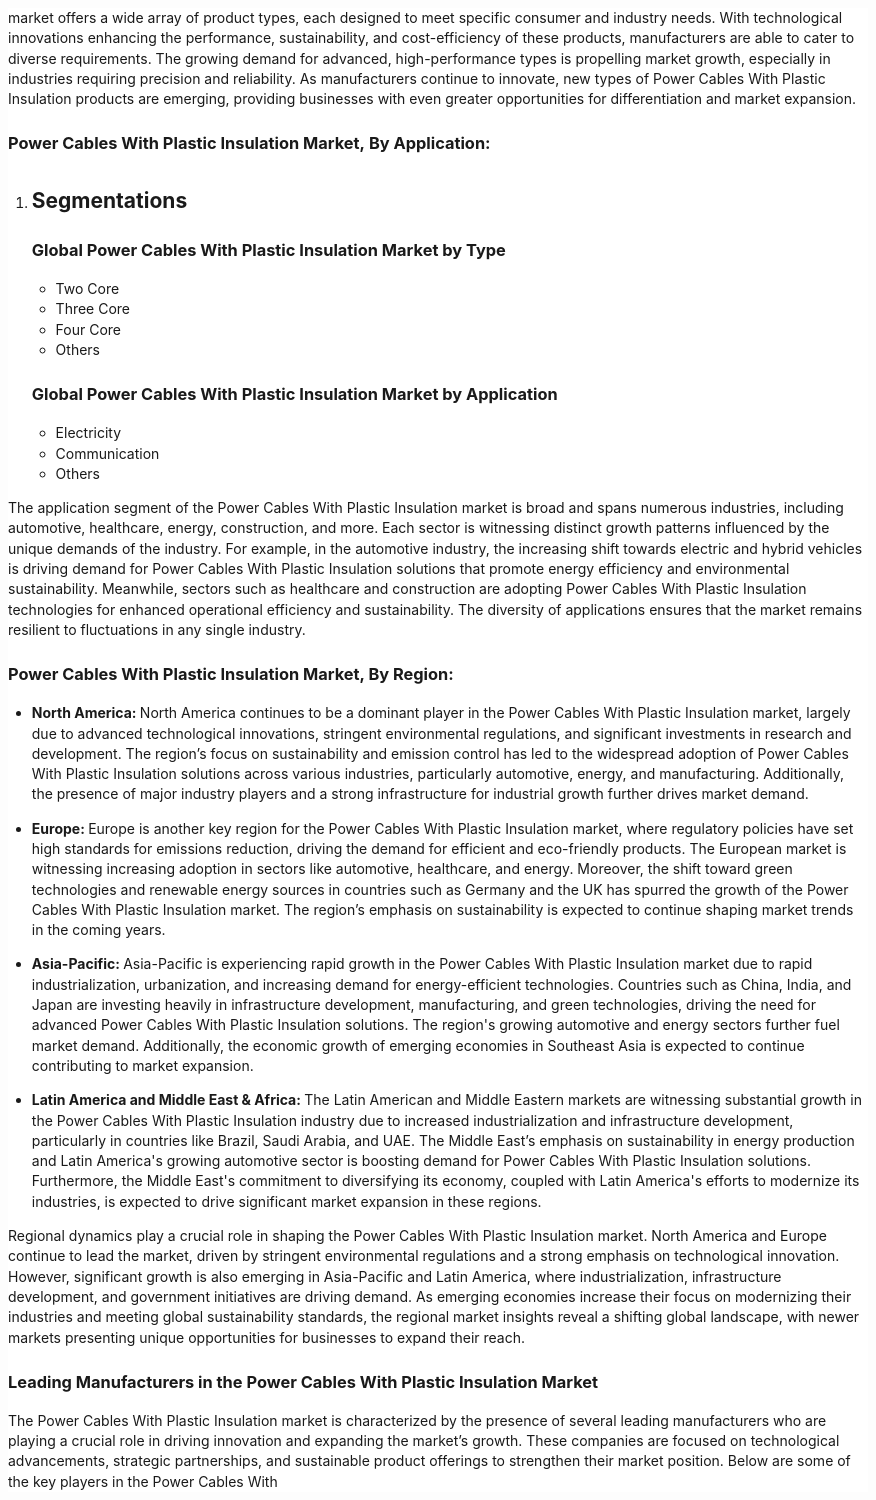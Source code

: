 market offers a wide array of product types, each designed to meet specific consumer and industry needs. With technological innovations enhancing the performance, sustainability, and cost-efficiency of these products, manufacturers are able to cater to diverse requirements. The growing demand for advanced, high-performance types is propelling market growth, especially in industries requiring precision and reliability. As manufacturers continue to innovate, new types of Power Cables With Plastic Insulation products are emerging, providing businesses with even greater opportunities for differentiation and market expansion.</p><h3>Power Cables With Plastic Insulation Market,&nbsp;By Application:</h3><ol><li><h2>Segmentations</h2><h3>Global Power Cables With Plastic Insulation Market by Type</h3><ul><li>Two Core</li><li>Three Core</li><li>Four Core</li><li>Others</li></ul><h3>Global Power Cables With Plastic Insulation Market by Application</h3><ul><li>Electricity</li><li>Communication</li><li>Others</li></ul></li></ol><p>The application segment of the Power Cables With Plastic Insulation market is broad and spans numerous industries, including automotive, healthcare, energy, construction, and more. Each sector is witnessing distinct growth patterns influenced by the unique demands of the industry. For example, in the automotive industry, the increasing shift towards electric and hybrid vehicles is driving demand for Power Cables With Plastic Insulation solutions that promote energy efficiency and environmental sustainability. Meanwhile, sectors such as healthcare and construction are adopting Power Cables With Plastic Insulation technologies for enhanced operational efficiency and sustainability. The diversity of applications ensures that the market remains resilient to fluctuations in any single industry.</p><h3>Power Cables With Plastic Insulation Market, By Region:</h3><ul><li><p><strong>North America:&nbsp;</strong>North America continues to be a dominant player in the Power Cables With Plastic Insulation market, largely due to advanced technological innovations, stringent environmental regulations, and significant investments in research and development. The region&rsquo;s focus on sustainability and emission control has led to the widespread adoption of Power Cables With Plastic Insulation solutions across various industries, particularly automotive, energy, and manufacturing. Additionally, the presence of major industry players and a strong infrastructure for industrial growth further drives market demand.</p></li><li><p><strong><strong>Europe:&nbsp;</strong></strong>Europe is another key region for the Power Cables With Plastic Insulation market, where regulatory policies have set high standards for emissions reduction, driving the demand for efficient and eco-friendly products. The European market is witnessing increasing adoption in sectors like automotive, healthcare, and energy. Moreover, the shift toward green technologies and renewable energy sources in countries such as Germany and the UK has spurred the growth of the Power Cables With Plastic Insulation market. The region&rsquo;s emphasis on sustainability is expected to continue shaping market trends in the coming years.</p></li><li><p><strong><strong>Asia-Pacific:&nbsp;</strong></strong>Asia-Pacific is experiencing rapid growth in the Power Cables With Plastic Insulation market due to rapid industrialization, urbanization, and increasing demand for energy-efficient technologies. Countries such as China, India, and Japan are investing heavily in infrastructure development, manufacturing, and green technologies, driving the need for advanced Power Cables With Plastic Insulation solutions. The region's growing automotive and energy sectors further fuel market demand. Additionally, the economic growth of emerging economies in Southeast Asia is expected to continue contributing to market expansion.</p></li><li><p><strong><strong>Latin America and Middle East &amp; Africa:&nbsp;</strong></strong>The Latin American and Middle Eastern markets are witnessing substantial growth in the Power Cables With Plastic Insulation industry due to increased industrialization and infrastructure development, particularly in countries like Brazil, Saudi Arabia, and UAE. The Middle East&rsquo;s emphasis on sustainability in energy production and Latin America's growing automotive sector is boosting demand for Power Cables With Plastic Insulation solutions. Furthermore, the Middle East's commitment to diversifying its economy, coupled with Latin America's efforts to modernize its industries, is expected to drive significant market expansion in these regions.</p></li></ul><p>Regional dynamics play a crucial role in shaping the Power Cables With Plastic Insulation market. North America and Europe continue to lead the market, driven by stringent environmental regulations and a strong emphasis on technological innovation. However, significant growth is also emerging in Asia-Pacific and Latin America, where industrialization, infrastructure development, and government initiatives are driving demand. As emerging economies increase their focus on modernizing their industries and meeting global sustainability standards, the regional market insights reveal a shifting global landscape, with newer markets presenting unique opportunities for businesses to expand their reach.</p><h3><strong>Leading Manufacturers in the Power Cables With Plastic Insulation Market</strong></h3><p>The Power Cables With Plastic Insulation market is characterized by the presence of several leading manufacturers who are playing a crucial role in driving innovation and expanding the market&rsquo;s growth. These companies are focused on technological advancements, strategic partnerships, and sustainable product offerings to strengthen their market position. Below are some of the key players in the Power Cables With